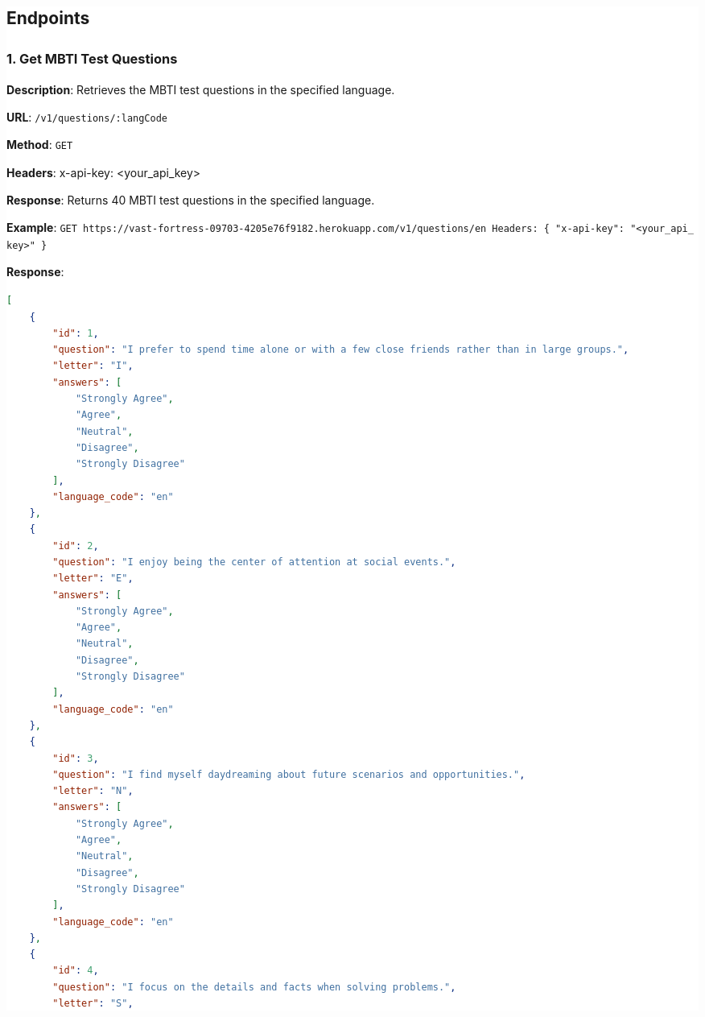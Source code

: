 ## Endpoints

### 1. Get MBTI Test Questions
**Description**: Retrieves the MBTI test questions in the specified language.

**URL**: `/v1/questions/:langCode`

**Method**: `GET`

**Headers**: 
x-api-key: <your_api_key>

**Response**: Returns 40 MBTI test questions in the specified language.

**Example**:
```GET https://vast-fortress-09703-4205e76f9182.herokuapp.com/v1/questions/en Headers: { "x-api-key": "<your_api_key>" }```

**Response**:

```json
[
    {
        "id": 1,
        "question": "I prefer to spend time alone or with a few close friends rather than in large groups.",
        "letter": "I",
        "answers": [
            "Strongly Agree",
            "Agree",
            "Neutral",
            "Disagree",
            "Strongly Disagree"
        ],
        "language_code": "en"
    },
    {
        "id": 2,
        "question": "I enjoy being the center of attention at social events.",
        "letter": "E",
        "answers": [
            "Strongly Agree",
            "Agree",
            "Neutral",
            "Disagree",
            "Strongly Disagree"
        ],
        "language_code": "en"
    },
    {
        "id": 3,
        "question": "I find myself daydreaming about future scenarios and opportunities.",
        "letter": "N",
        "answers": [
            "Strongly Agree",
            "Agree",
            "Neutral",
            "Disagree",
            "Strongly Disagree"
        ],
        "language_code": "en"
    },
    {
        "id": 4,
        "question": "I focus on the details and facts when solving problems.",
        "letter": "S",
```